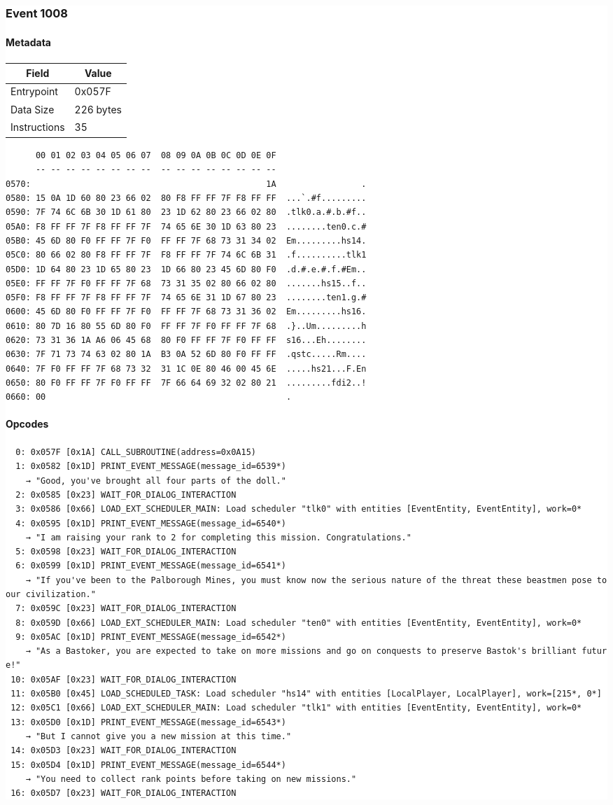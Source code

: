 ### Event 1008

#### Metadata

| Field        | Value     |
|--------------|-----------|
| Entrypoint   | 0x057F    |
| Data Size    | 226 bytes |
| Instructions | 35        |

```
      00 01 02 03 04 05 06 07  08 09 0A 0B 0C 0D 0E 0F
      -- -- -- -- -- -- -- --  -- -- -- -- -- -- -- --
0570:                                               1A                 .
0580: 15 0A 1D 60 80 23 66 02  80 F8 FF FF 7F F8 FF FF  ...`.#f.........
0590: 7F 74 6C 6B 30 1D 61 80  23 1D 62 80 23 66 02 80  .tlk0.a.#.b.#f..
05A0: F8 FF FF 7F F8 FF FF 7F  74 65 6E 30 1D 63 80 23  ........ten0.c.#
05B0: 45 6D 80 F0 FF FF 7F F0  FF FF 7F 68 73 31 34 02  Em.........hs14.
05C0: 80 66 02 80 F8 FF FF 7F  F8 FF FF 7F 74 6C 6B 31  .f..........tlk1
05D0: 1D 64 80 23 1D 65 80 23  1D 66 80 23 45 6D 80 F0  .d.#.e.#.f.#Em..
05E0: FF FF 7F F0 FF FF 7F 68  73 31 35 02 80 66 02 80  .......hs15..f..
05F0: F8 FF FF 7F F8 FF FF 7F  74 65 6E 31 1D 67 80 23  ........ten1.g.#
0600: 45 6D 80 F0 FF FF 7F F0  FF FF 7F 68 73 31 36 02  Em.........hs16.
0610: 80 7D 16 80 55 6D 80 F0  FF FF 7F F0 FF FF 7F 68  .}..Um.........h
0620: 73 31 36 1A A6 06 45 68  80 F0 FF FF 7F F0 FF FF  s16...Eh........
0630: 7F 71 73 74 63 02 80 1A  B3 0A 52 6D 80 F0 FF FF  .qstc.....Rm....
0640: 7F F0 FF FF 7F 68 73 32  31 1C 0E 80 46 00 45 6E  .....hs21...F.En
0650: 80 F0 FF FF 7F F0 FF FF  7F 66 64 69 32 02 80 21  .........fdi2..!
0660: 00                                                .               
```

#### Opcodes

```
  0: 0x057F [0x1A] CALL_SUBROUTINE(address=0x0A15)
  1: 0x0582 [0x1D] PRINT_EVENT_MESSAGE(message_id=6539*)
    → "Good, you've brought all four parts of the doll."
  2: 0x0585 [0x23] WAIT_FOR_DIALOG_INTERACTION
  3: 0x0586 [0x66] LOAD_EXT_SCHEDULER_MAIN: Load scheduler "tlk0" with entities [EventEntity, EventEntity], work=0*
  4: 0x0595 [0x1D] PRINT_EVENT_MESSAGE(message_id=6540*)
    → "I am raising your rank to 2 for completing this mission. Congratulations."
  5: 0x0598 [0x23] WAIT_FOR_DIALOG_INTERACTION
  6: 0x0599 [0x1D] PRINT_EVENT_MESSAGE(message_id=6541*)
    → "If you've been to the Palborough Mines, you must know now the serious nature of the threat these beastmen pose to our civilization."
  7: 0x059C [0x23] WAIT_FOR_DIALOG_INTERACTION
  8: 0x059D [0x66] LOAD_EXT_SCHEDULER_MAIN: Load scheduler "ten0" with entities [EventEntity, EventEntity], work=0*
  9: 0x05AC [0x1D] PRINT_EVENT_MESSAGE(message_id=6542*)
    → "As a Bastoker, you are expected to take on more missions and go on conquests to preserve Bastok's brilliant future!"
 10: 0x05AF [0x23] WAIT_FOR_DIALOG_INTERACTION
 11: 0x05B0 [0x45] LOAD_SCHEDULED_TASK: Load scheduler "hs14" with entities [LocalPlayer, LocalPlayer], work=[215*, 0*]
 12: 0x05C1 [0x66] LOAD_EXT_SCHEDULER_MAIN: Load scheduler "tlk1" with entities [EventEntity, EventEntity], work=0*
 13: 0x05D0 [0x1D] PRINT_EVENT_MESSAGE(message_id=6543*)
    → "But I cannot give you a new mission at this time."
 14: 0x05D3 [0x23] WAIT_FOR_DIALOG_INTERACTION
 15: 0x05D4 [0x1D] PRINT_EVENT_MESSAGE(message_id=6544*)
    → "You need to collect rank points before taking on new missions."
 16: 0x05D7 [0x23] WAIT_FOR_DIALOG_INTERACTION
```